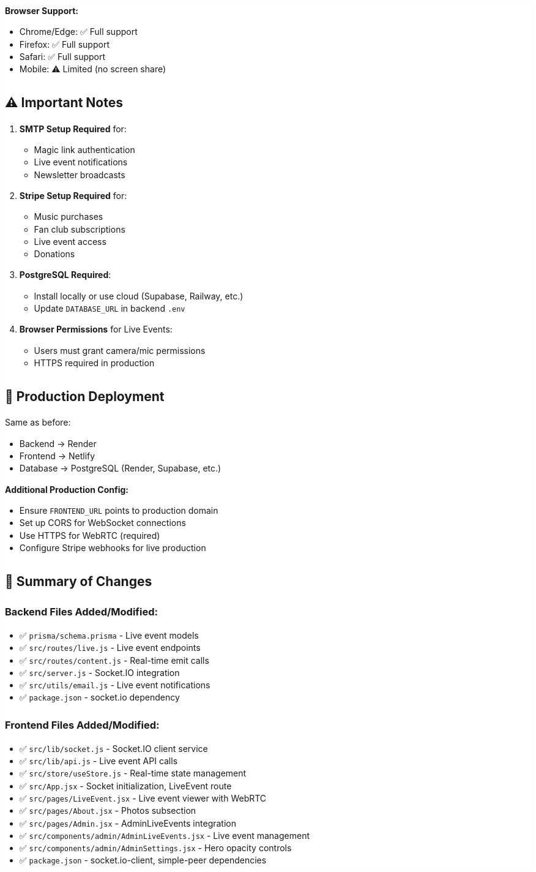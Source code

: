 **Browser Support:**
- Chrome/Edge: ✅ Full support
- Firefox: ✅ Full support
- Safari: ✅ Full support
- Mobile: ⚠️ Limited (no screen share)

## ⚠️ Important Notes

1. **SMTP Setup Required** for:
   - Magic link authentication
   - Live event notifications
   - Newsletter broadcasts

2. **Stripe Setup Required** for:
   - Music purchases
   - Fan club subscriptions
   - Live event access
   - Donations

3. **PostgreSQL Required**:
   - Install locally or use cloud (Supabase, Railway, etc.)
   - Update `DATABASE_URL` in backend `.env`

4. **Browser Permissions** for Live Events:
   - Users must grant camera/mic permissions
   - HTTPS required in production

## 🚢 Production Deployment

Same as before:
- Backend → Render
- Frontend → Netlify
- Database → PostgreSQL (Render, Supabase, etc.)

**Additional Production Config:**
- Ensure `FRONTEND_URL` points to production domain
- Set up CORS for WebSocket connections
- Use HTTPS for WebRTC (required)
- Configure Stripe webhooks for live production

## 📝 Summary of Changes

### Backend Files Added/Modified:
- ✅ `prisma/schema.prisma` - Live event models
- ✅ `src/routes/live.js` - Live event endpoints
- ✅ `src/routes/content.js` - Real-time emit calls
- ✅ `src/server.js` - Socket.IO integration
- ✅ `src/utils/email.js` - Live event notifications
- ✅ `package.json` - socket.io dependency

### Frontend Files Added/Modified:
- ✅ `src/lib/socket.js` - Socket.IO client service
- ✅ `src/lib/api.js` - Live event API calls
- ✅ `src/store/useStore.js` - Real-time state management
- ✅ `src/App.jsx` - Socket initialization, LiveEvent route
- ✅ `src/pages/LiveEvent.jsx` - Live event viewer with WebRTC
- ✅ `src/pages/About.jsx` - Photos subsection
- ✅ `src/pages/Admin.jsx` - AdminLiveEvents integration
- ✅ `src/components/admin/AdminLiveEvents.jsx` - Live event management
- ✅ `src/components/admin/AdminSettings.jsx` - Hero opacity controls
- ✅ `package.json` - socket.io-client, simple-peer dependencies
